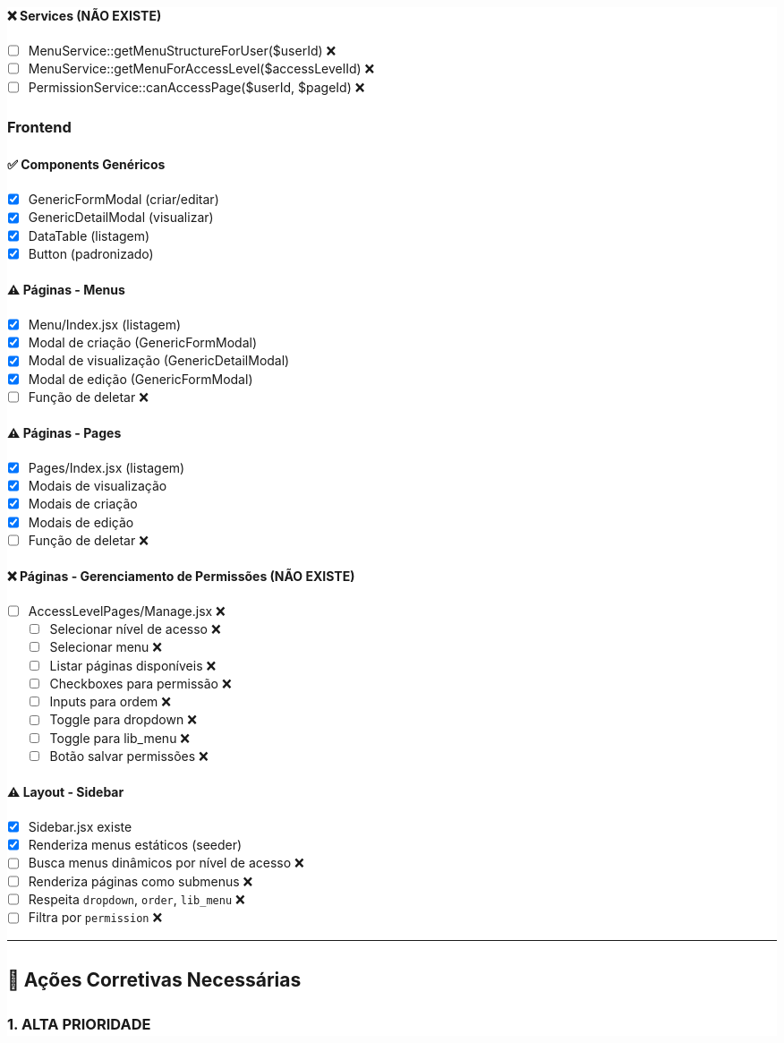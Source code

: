 #### ❌ Services (NÃO EXISTE)
- [ ] MenuService::getMenuStructureForUser($userId) ❌
- [ ] MenuService::getMenuForAccessLevel($accessLevelId) ❌
- [ ] PermissionService::canAccessPage($userId, $pageId) ❌

### Frontend

#### ✅ Components Genéricos
- [x] GenericFormModal (criar/editar)
- [x] GenericDetailModal (visualizar)
- [x] DataTable (listagem)
- [x] Button (padronizado)

#### ⚠️ Páginas - Menus
- [x] Menu/Index.jsx (listagem)
- [x] Modal de criação (GenericFormModal)
- [x] Modal de visualização (GenericDetailModal)
- [x] Modal de edição (GenericFormModal)
- [ ] Função de deletar ❌

#### ⚠️ Páginas - Pages
- [x] Pages/Index.jsx (listagem)
- [x] Modais de visualização
- [x] Modais de criação
- [x] Modais de edição
- [ ] Função de deletar ❌

#### ❌ Páginas - Gerenciamento de Permissões (NÃO EXISTE)
- [ ] AccessLevelPages/Manage.jsx ❌
  - [ ] Selecionar nível de acesso ❌
  - [ ] Selecionar menu ❌
  - [ ] Listar páginas disponíveis ❌
  - [ ] Checkboxes para permissão ❌
  - [ ] Inputs para ordem ❌
  - [ ] Toggle para dropdown ❌
  - [ ] Toggle para lib_menu ❌
  - [ ] Botão salvar permissões ❌

#### ⚠️ Layout - Sidebar
- [x] Sidebar.jsx existe
- [x] Renderiza menus estáticos (seeder)
- [ ] Busca menus dinâmicos por nível de acesso ❌
- [ ] Renderiza páginas como submenus ❌
- [ ] Respeita `dropdown`, `order`, `lib_menu` ❌
- [ ] Filtra por `permission` ❌

---

## 🔧 Ações Corretivas Necessárias

### 1. **ALTA PRIORIDADE**
